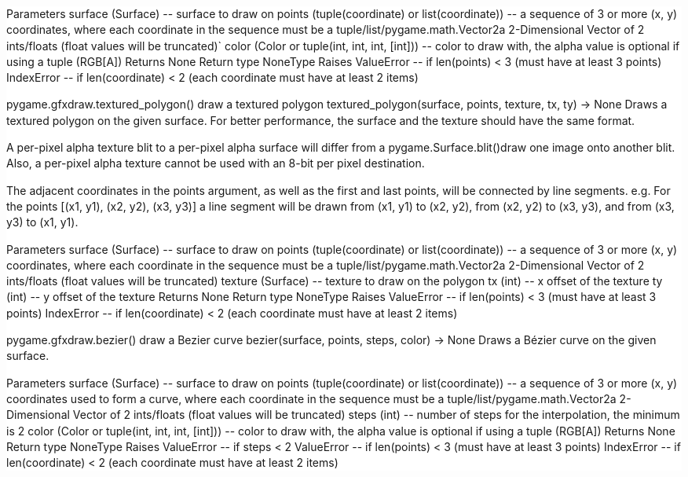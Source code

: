 Parameters
surface (Surface) -- surface to draw on
points (tuple(coordinate) or list(coordinate)) -- a sequence of 3 or more (x, y) coordinates, where each coordinate in the sequence must be a tuple/list/pygame.math.Vector2a 2-Dimensional Vector of 2 ints/floats (float values will be truncated)`
color (Color or tuple(int, int, int, [int])) -- color to draw with, the alpha value is optional if using a tuple (RGB[A])
Returns
None
Return type
NoneType
Raises
ValueError -- if len(points) < 3 (must have at least 3 points)
IndexError -- if len(coordinate) < 2 (each coordinate must have at least 2 items)

pygame.gfxdraw.textured_polygon()
draw a textured polygon
textured_polygon(surface, points, texture, tx, ty) -> None
Draws a textured polygon on the given surface. For better performance, the surface and the texture should have the same format.

A per-pixel alpha texture blit to a per-pixel alpha surface will differ from a pygame.Surface.blit()draw one image onto another blit. Also, a per-pixel alpha texture cannot be used with an 8-bit per pixel destination.

The adjacent coordinates in the points argument, as well as the first and last points, will be connected by line segments. e.g. For the points [(x1, y1), (x2, y2), (x3, y3)] a line segment will be drawn from (x1, y1) to (x2, y2), from (x2, y2) to (x3, y3), and from (x3, y3) to (x1, y1).

Parameters
surface (Surface) -- surface to draw on
points (tuple(coordinate) or list(coordinate)) -- a sequence of 3 or more (x, y) coordinates, where each coordinate in the sequence must be a tuple/list/pygame.math.Vector2a 2-Dimensional Vector of 2 ints/floats (float values will be truncated)
texture (Surface) -- texture to draw on the polygon
tx (int) -- x offset of the texture
ty (int) -- y offset of the texture
Returns
None
Return type
NoneType
Raises
ValueError -- if len(points) < 3 (must have at least 3 points)
IndexError -- if len(coordinate) < 2 (each coordinate must have at least 2 items)

pygame.gfxdraw.bezier()
draw a Bezier curve
bezier(surface, points, steps, color) -> None
Draws a Bézier curve on the given surface.

Parameters
surface (Surface) -- surface to draw on
points (tuple(coordinate) or list(coordinate)) -- a sequence of 3 or more (x, y) coordinates used to form a curve, where each coordinate in the sequence must be a tuple/list/pygame.math.Vector2a 2-Dimensional Vector of 2 ints/floats (float values will be truncated)
steps (int) -- number of steps for the interpolation, the minimum is 2
color (Color or tuple(int, int, int, [int])) -- color to draw with, the alpha value is optional if using a tuple (RGB[A])
Returns
None
Return type
NoneType
Raises
ValueError -- if steps < 2
ValueError -- if len(points) < 3 (must have at least 3 points)
IndexError -- if len(coordinate) < 2 (each coordinate must have at least 2 items)

